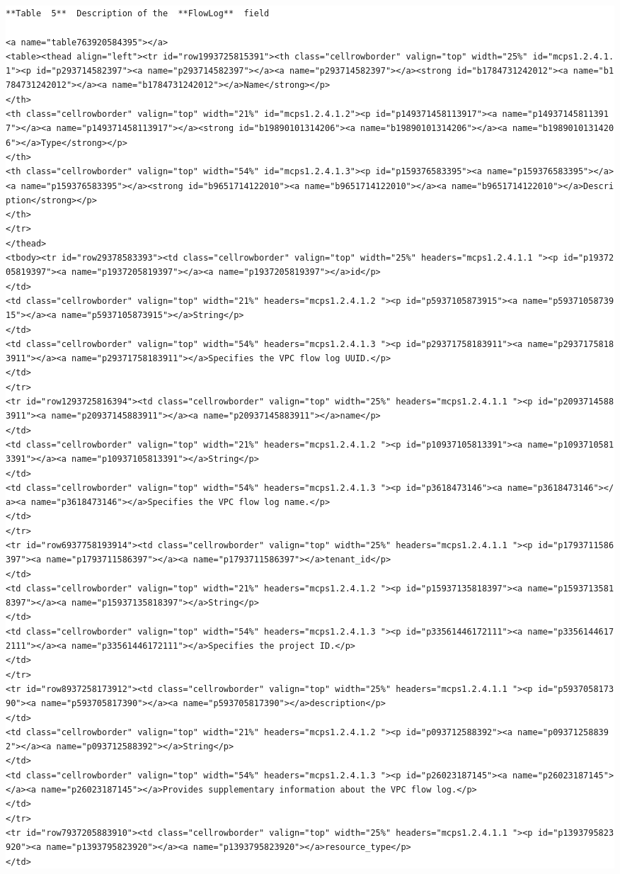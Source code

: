     **Table  5**  Description of the  **FlowLog**  field

    <a name="table763920584395"></a>
    <table><thead align="left"><tr id="row1993725815391"><th class="cellrowborder" valign="top" width="25%" id="mcps1.2.4.1.1"><p id="p293714582397"><a name="p293714582397"></a><a name="p293714582397"></a><strong id="b1784731242012"><a name="b1784731242012"></a><a name="b1784731242012"></a>Name</strong></p>
    </th>
    <th class="cellrowborder" valign="top" width="21%" id="mcps1.2.4.1.2"><p id="p149371458113917"><a name="p149371458113917"></a><a name="p149371458113917"></a><strong id="b19890101314206"><a name="b19890101314206"></a><a name="b19890101314206"></a>Type</strong></p>
    </th>
    <th class="cellrowborder" valign="top" width="54%" id="mcps1.2.4.1.3"><p id="p159376583395"><a name="p159376583395"></a><a name="p159376583395"></a><strong id="b9651714122010"><a name="b9651714122010"></a><a name="b9651714122010"></a>Description</strong></p>
    </th>
    </tr>
    </thead>
    <tbody><tr id="row29378583393"><td class="cellrowborder" valign="top" width="25%" headers="mcps1.2.4.1.1 "><p id="p1937205819397"><a name="p1937205819397"></a><a name="p1937205819397"></a>id</p>
    </td>
    <td class="cellrowborder" valign="top" width="21%" headers="mcps1.2.4.1.2 "><p id="p5937105873915"><a name="p5937105873915"></a><a name="p5937105873915"></a>String</p>
    </td>
    <td class="cellrowborder" valign="top" width="54%" headers="mcps1.2.4.1.3 "><p id="p29371758183911"><a name="p29371758183911"></a><a name="p29371758183911"></a>Specifies the VPC flow log UUID.</p>
    </td>
    </tr>
    <tr id="row1293725816394"><td class="cellrowborder" valign="top" width="25%" headers="mcps1.2.4.1.1 "><p id="p20937145883911"><a name="p20937145883911"></a><a name="p20937145883911"></a>name</p>
    </td>
    <td class="cellrowborder" valign="top" width="21%" headers="mcps1.2.4.1.2 "><p id="p10937105813391"><a name="p10937105813391"></a><a name="p10937105813391"></a>String</p>
    </td>
    <td class="cellrowborder" valign="top" width="54%" headers="mcps1.2.4.1.3 "><p id="p3618473146"><a name="p3618473146"></a><a name="p3618473146"></a>Specifies the VPC flow log name.</p>
    </td>
    </tr>
    <tr id="row6937758193914"><td class="cellrowborder" valign="top" width="25%" headers="mcps1.2.4.1.1 "><p id="p1793711586397"><a name="p1793711586397"></a><a name="p1793711586397"></a>tenant_id</p>
    </td>
    <td class="cellrowborder" valign="top" width="21%" headers="mcps1.2.4.1.2 "><p id="p15937135818397"><a name="p15937135818397"></a><a name="p15937135818397"></a>String</p>
    </td>
    <td class="cellrowborder" valign="top" width="54%" headers="mcps1.2.4.1.3 "><p id="p33561446172111"><a name="p33561446172111"></a><a name="p33561446172111"></a>Specifies the project ID.</p>
    </td>
    </tr>
    <tr id="row8937258173912"><td class="cellrowborder" valign="top" width="25%" headers="mcps1.2.4.1.1 "><p id="p593705817390"><a name="p593705817390"></a><a name="p593705817390"></a>description</p>
    </td>
    <td class="cellrowborder" valign="top" width="21%" headers="mcps1.2.4.1.2 "><p id="p093712588392"><a name="p093712588392"></a><a name="p093712588392"></a>String</p>
    </td>
    <td class="cellrowborder" valign="top" width="54%" headers="mcps1.2.4.1.3 "><p id="p26023187145"><a name="p26023187145"></a><a name="p26023187145"></a>Provides supplementary information about the VPC flow log.</p>
    </td>
    </tr>
    <tr id="row7937205883910"><td class="cellrowborder" valign="top" width="25%" headers="mcps1.2.4.1.1 "><p id="p1393795823920"><a name="p1393795823920"></a><a name="p1393795823920"></a>resource_type</p>
    </td>